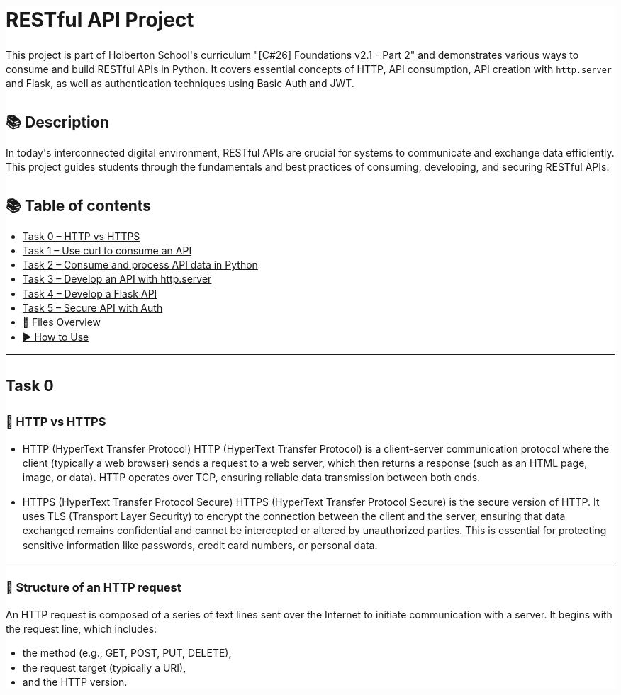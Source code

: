 # RESTful API Project

This project is part of Holberton School's curriculum "[C#26] Foundations v2.1 - Part 2" and demonstrates various ways to consume and build RESTful APIs in Python. It covers essential concepts of HTTP, API consumption, API creation with `http.server` and Flask, as well as authentication techniques using Basic Auth and JWT.

## 📚 Description

In today's interconnected digital environment, RESTful APIs are crucial for systems to communicate and exchange data efficiently. This project guides students through the fundamentals and best practices of consuming, developing, and securing RESTful APIs.

## 📚 Table of contents

- [Task 0 – HTTP vs HTTPS](#task-0)
- [Task 1 – Use curl to consume an API](#task-1--consume-data-from-an-api-using-curl)
- [Task 2 – Consume and process API data in Python](#task-2--consume-and-process-api-data-using-python)
- [Task 3 – Develop an API with http.server](#task-3--develop-a-simple-api-using-httpserver)
- [Task 4 – Develop a Flask API](#task-4--develop-a-simple-api-using-flask)
- [Task 5 – Secure API with Auth](#task-5--api-security-and-authentication-techniques)
- [📁 Files Overview](#-files-overview)
- [▶️ How to Use](#-how-to-use)

---

## Task 0
### 📡 HTTP vs HTTPS

- HTTP (HyperText Transfer Protocol)
HTTP (HyperText Transfer Protocol) is a client-server communication protocol where the client (typically a web browser) sends a request to a web server, which then returns a response (such as an HTML page, image, or data). HTTP operates over TCP, ensuring reliable data transmission between both ends.

- HTTPS (HyperText Transfer Protocol Secure)
HTTPS (HyperText Transfer Protocol Secure) is the secure version of HTTP. It uses TLS (Transport Layer Security) to encrypt the connection between the client and the server, ensuring that data exchanged remains confidential and cannot be intercepted or altered by unauthorized parties. This is essential for protecting sensitive information like passwords, credit card numbers, or personal data.

---

### 📨 Structure of an HTTP request

An HTTP request is composed of a series of text lines sent over the Internet to initiate communication with a server. It begins with the request line, which includes:
- the method (e.g., GET, POST, PUT, DELETE),
- the request target (typically a URI),
- and the HTTP version.
